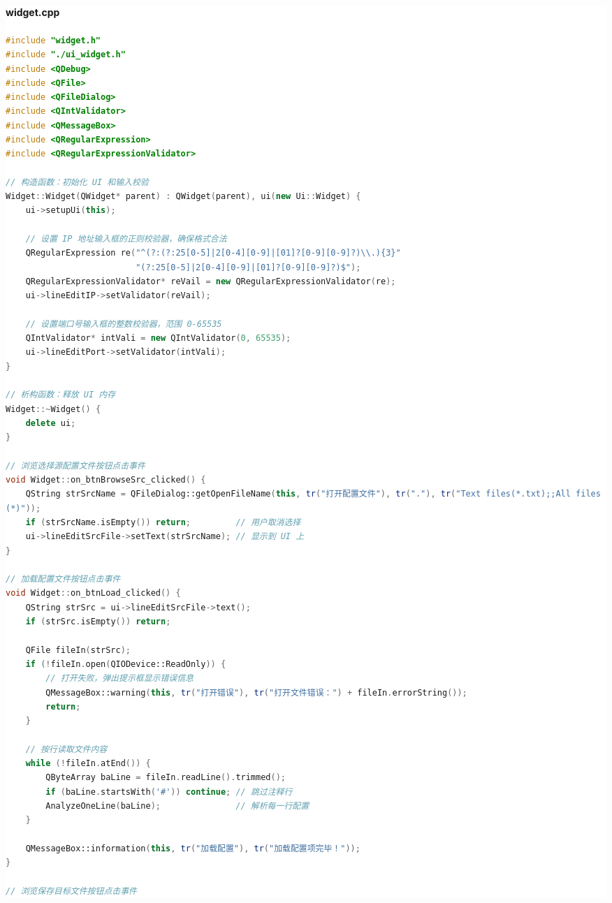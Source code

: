 #### widget.cpp

```cpp
#include "widget.h"
#include "./ui_widget.h"
#include <QDebug>
#include <QFile>
#include <QFileDialog>
#include <QIntValidator>
#include <QMessageBox>
#include <QRegularExpression>
#include <QRegularExpressionValidator>

// 构造函数：初始化 UI 和输入校验
Widget::Widget(QWidget* parent) : QWidget(parent), ui(new Ui::Widget) {
    ui->setupUi(this);

    // 设置 IP 地址输入框的正则校验器，确保格式合法
    QRegularExpression re("^(?:(?:25[0-5]|2[0-4][0-9]|[01]?[0-9][0-9]?)\\.){3}"
                          "(?:25[0-5]|2[0-4][0-9]|[01]?[0-9][0-9]?)$");
    QRegularExpressionValidator* reVail = new QRegularExpressionValidator(re);
    ui->lineEditIP->setValidator(reVail);

    // 设置端口号输入框的整数校验器，范围 0-65535
    QIntValidator* intVali = new QIntValidator(0, 65535);
    ui->lineEditPort->setValidator(intVali);
}

// 析构函数：释放 UI 内存
Widget::~Widget() {
    delete ui;
}

// 浏览选择源配置文件按钮点击事件
void Widget::on_btnBrowseSrc_clicked() {
    QString strSrcName = QFileDialog::getOpenFileName(this, tr("打开配置文件"), tr("."), tr("Text files(*.txt);;All files(*)"));
    if (strSrcName.isEmpty()) return;         // 用户取消选择
    ui->lineEditSrcFile->setText(strSrcName); // 显示到 UI 上
}

// 加载配置文件按钮点击事件
void Widget::on_btnLoad_clicked() {
    QString strSrc = ui->lineEditSrcFile->text();
    if (strSrc.isEmpty()) return;

    QFile fileIn(strSrc);
    if (!fileIn.open(QIODevice::ReadOnly)) {
        // 打开失败，弹出提示框显示错误信息
        QMessageBox::warning(this, tr("打开错误"), tr("打开文件错误：") + fileIn.errorString());
        return;
    }

    // 按行读取文件内容
    while (!fileIn.atEnd()) {
        QByteArray baLine = fileIn.readLine().trimmed();
        if (baLine.startsWith('#')) continue; // 跳过注释行
        AnalyzeOneLine(baLine);               // 解析每一行配置
    }

    QMessageBox::information(this, tr("加载配置"), tr("加载配置项完毕！"));
}

// 浏览保存目标文件按钮点击事件
```